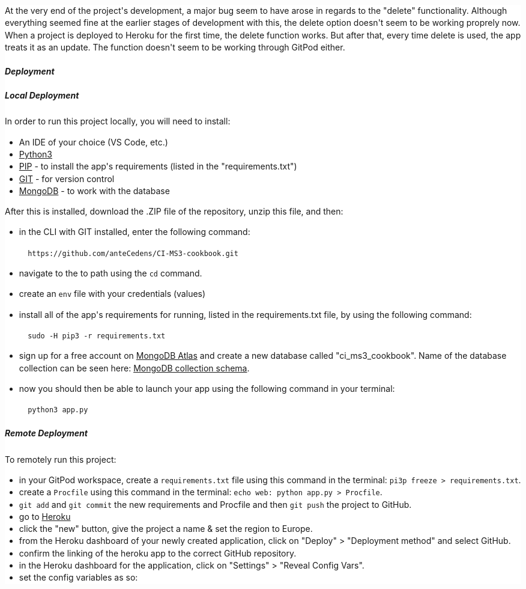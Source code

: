 At the very end of the project's development, a major bug seem to have arose in regards to the "delete" functionality. Although everything seemed fine at the earlier stages of development with this, the delete option doesn't seem to be working proprely now. 
When a project is deployed to Heroku for the first time, the delete function works. But after that, every time delete is used, the app treats it as an update. The function doesn't seem to be working through GitPod either.

#### **_Deployment_**

##### **_Local Deployment_**


In order to run this project locally, you will need to install: 
- An IDE of your choice (VS Code, etc.)
- [Python3](https://www.python.org/downloads/)
- [PIP](https://pip.pypa.io/en/stable/installing/) - to install the app's requirements (listed in the "requirements.txt")
- [GIT](https://www.atlassian.com/git/tutorials/install-git) - for version control
- [MongoDB](https://www.mongodb.com/) - to work with the database


After this is installed, download the .ZIP file of the repository, unzip this file, and then:

- in the CLI with GIT installed, enter the following command: 
   
        https://github.com/anteCedens/CI-MS3-cookbook.git

- navigate to the to path using the `cd` command. 
- create an `env` file with your credentials (values)
- install all of the app's requirements for running, listed in the requirements.txt file, by using the following command:
    
        sudo -H pip3 -r requirements.txt

- sign up for a free account on [MongoDB Atlas](https://www.mongodb.com/) and create a new database called "ci_ms3_cookbook". Name of the database collection 
can be seen here: [MongoDB collection schema](wireframes/MS3_MongoDB_schema.JPG). 
- now you should then be able to launch your app using the following command in your terminal:

        python3 app.py

##### **_Remote Deployment_**

To remotely run this project: 

- in your GitPod workspace, create a `requirements.txt` file using this command in the terminal: `pi3p freeze > requirements.txt`.
- create a `Procfile` using this command in the terminal: `echo web: python app.py > Procfile`.
- `git add` and `git commit` the new requirements and Procfile and then `git push` the project to GitHub.
- go to [Heroku](https://dashboard.heroku.com/login)
- click the "new" button, give the project a name & set the region to Europe. 
- from the Heroku dashboard of your newly created application, click on "Deploy" > "Deployment method" and select GitHub.
- confirm the linking of the heroku app to the correct GitHub repository.
- in the Heroku dashboard for the application, click on "Settings" > "Reveal Config Vars".
- set the config variables as so:
